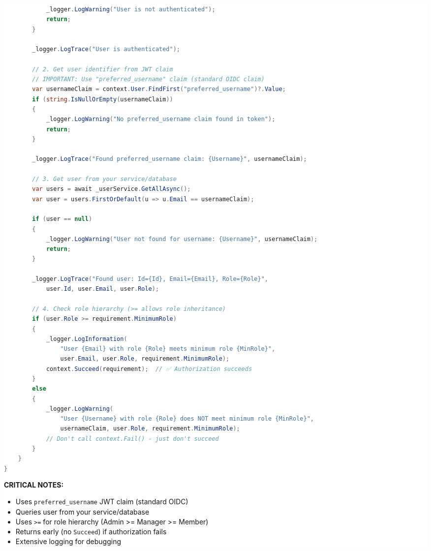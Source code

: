 ```csharp
            _logger.LogWarning("User is not authenticated");
            return;
        }

        _logger.LogTrace("User is authenticated");

        // 2. Get user identifier from JWT claim
        // IMPORTANT: Use "preferred_username" claim (standard OIDC claim)
        var usernameClaim = context.User.FindFirst("preferred_username")?.Value;
        if (string.IsNullOrEmpty(usernameClaim))
        {
            _logger.LogWarning("No preferred_username claim found in token");
            return;
        }

        _logger.LogTrace("Found preferred_username claim: {Username}", usernameClaim);

        // 3. Get user from your service/database
        var users = await _userService.GetAllAsync();
        var user = users.FirstOrDefault(u => u.Email == usernameClaim);

        if (user == null)
        {
            _logger.LogWarning("User not found for username: {Username}", usernameClaim);
            return;
        }

        _logger.LogTrace("Found user: Id={Id}, Email={Email}, Role={Role}",
            user.Id, user.Email, user.Role);

        // 4. Check role hierarchy (>= allows role inheritance)
        if (user.Role >= requirement.MinimumRole)
        {
            _logger.LogInformation(
                "User {Email} with role {Role} meets minimum role {MinRole}",
                user.Email, user.Role, requirement.MinimumRole);
            context.Succeed(requirement);  // ✅ Authorization succeeds
        }
        else
        {
            _logger.LogWarning(
                "User {Username} with role {Role} does NOT meet minimum role {MinRole}",
                usernameClaim, user.Role, requirement.MinimumRole);
            // Don't call context.Fail() - just don't succeed
        }
    }
}
```

**CRITICAL NOTES:**
- Uses `preferred_username` JWT claim (standard OIDC)
- Queries user from your service/database
- Uses `>=` for role hierarchy (Admin >= Manager >= Member)
- Returns early (no `Succeed`) if authorization fails
- Extensive logging for debugging

